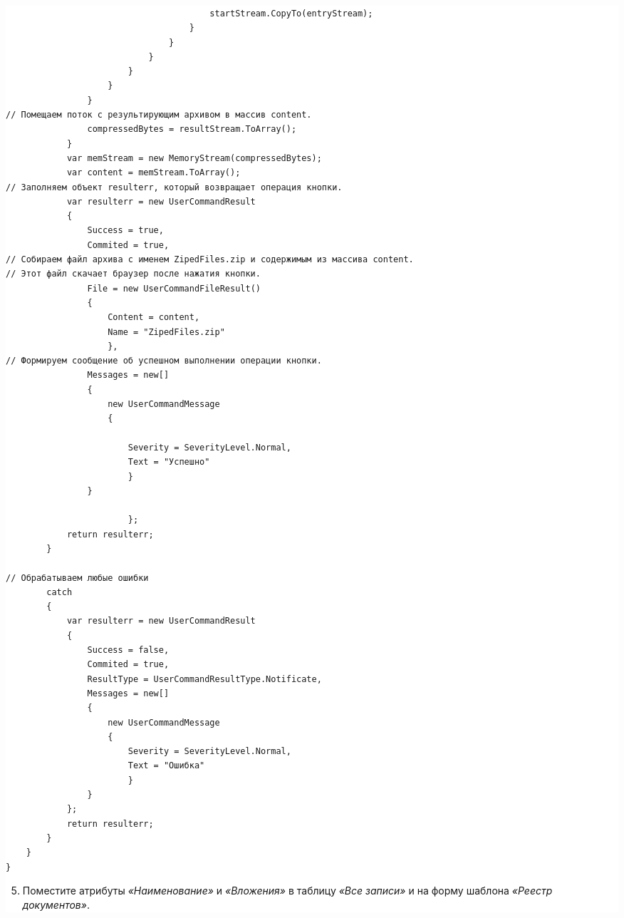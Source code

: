```
                                        startStream.CopyTo(entryStream);  
                                    }  
                                }  
                            }  
                        }  
                    }  
                }  
// Помещаем поток с результирующим архивом в массив content.  
                compressedBytes = resultStream.ToArray();  
            }  
            var memStream = new MemoryStream(compressedBytes);  
            var content = memStream.ToArray();  
// Заполняем объект resulterr, который возвращает операция кнопки.  
            var resulterr = new UserCommandResult  
            {  
                Success = true,  
                Commited = true,  
// Собираем файл архива с именем ZipedFiles.zip и содержимым из массива content.  
// Этот файл скачает браузер после нажатия кнопки.  
                File = new UserCommandFileResult()  
                {  
                    Content = content,  
                    Name = "ZipedFiles.zip"  
                    },  
// Формируем сообщение об успешном выполнении операции кнопки.  
                Messages = new[]  
                {  
                    new UserCommandMessage  
                    {

                        Severity = SeverityLevel.Normal,  
                        Text = "Успешно"  
                        }  
                }

                        };  
            return resulterr;  
        }

// Обрабатываем любые ошибки  
        catch  
        {  
            var resulterr = new UserCommandResult  
            {  
                Success = false,  
                Commited = true,  
                ResultType = UserCommandResultType.Notificate,  
                Messages = new[]  
                {  
                    new UserCommandMessage  
                    {  
                        Severity = SeverityLevel.Normal,  
                        Text = "Ошибка"  
                        }  
                }  
            };  
            return resulterr;  
        }  
    }  
}
```
5. Поместите атрибуты *«Наименование»* и *«Вложения»* в таблицу *«Все записи»* и на форму шаблона *«Реестр документов»*.